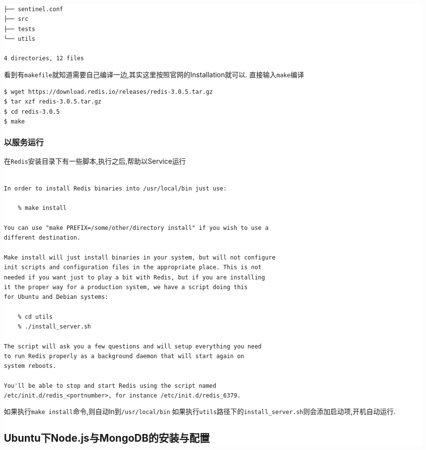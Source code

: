 ```
├── sentinel.conf
├── src
├── tests
└── utils

4 directories, 12 files

```

看到有`makefile`就知道需要自己编译一边,其实这里按照官网的Installation就可以.
直接输入`make`编译
```
$ wget https://download.redis.io/releases/redis-3.0.5.tar.gz
$ tar xzf redis-3.0.5.tar.gz
$ cd redis-3.0.5
$ make
```



### 以服务运行

在`Redis`安装目录下有一些脚本,执行之后,帮助以Service运行
```

In order to install Redis binaries into /usr/local/bin just use:

    % make install

You can use "make PREFIX=/some/other/directory install" if you wish to use a
different destination.

Make install will just install binaries in your system, but will not configure
init scripts and configuration files in the appropriate place. This is not
needed if you want just to play a bit with Redis, but if you are installing
it the proper way for a production system, we have a script doing this
for Ubuntu and Debian systems:

    % cd utils
    % ./install_server.sh

The script will ask you a few questions and will setup everything you need
to run Redis properly as a background daemon that will start again on
system reboots.

You'll be able to stop and start Redis using the script named
/etc/init.d/redis_<portnumber>, for instance /etc/init.d/redis_6379.
```


如果执行`make install`命令,则自动ln到`/usr/local/bin`
如果执行`utils`路径下的`install_server.sh`则会添加启动项,开机自动运行.


## Ubuntu下Node.js与MongoDB的安装与配置
